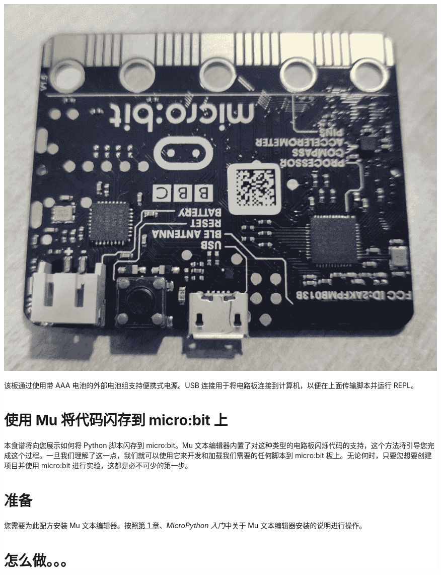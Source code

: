 ![](img/e9ef093d-41ba-417b-8baf-d900e073a2d8.png)

该板通过使用带 AAA 电池的外部电池组支持便携式电源。USB 连接用于将电路板连接到计算机，以便在上面传输脚本并运行 REPL。

# 使用 Mu 将代码闪存到 micro:bit 上

本食谱将向您展示如何将 Python 脚本闪存到 micro:bit。Mu 文本编辑器内置了对这种类型的电路板闪烁代码的支持，这个方法将引导您完成这个过程。一旦我们理解了这一点，我们就可以使用它来开发和加载我们需要的任何脚本到 micro:bit 板上。无论何时，只要您想要创建项目并使用 micro:bit 进行实验，这都是必不可少的第一步。

# 准备

您需要为此配方安装 Mu 文本编辑器。按照[第 1 章](01.html)、*MicroPython 入门*中关于 Mu 文本编辑器安装的说明进行操作。

# 怎么做。。。
